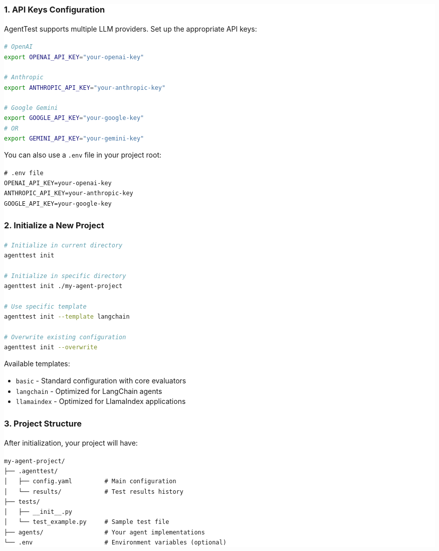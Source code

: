 ### 1. API Keys Configuration

AgentTest supports multiple LLM providers. Set up the appropriate API keys:

```bash
# OpenAI
export OPENAI_API_KEY="your-openai-key"

# Anthropic
export ANTHROPIC_API_KEY="your-anthropic-key"

# Google Gemini
export GOOGLE_API_KEY="your-google-key"
# OR
export GEMINI_API_KEY="your-gemini-key"
```

You can also use a `.env` file in your project root:

```env
# .env file
OPENAI_API_KEY=your-openai-key
ANTHROPIC_API_KEY=your-anthropic-key
GOOGLE_API_KEY=your-google-key
```

### 2. Initialize a New Project

```bash
# Initialize in current directory
agenttest init

# Initialize in specific directory
agenttest init ./my-agent-project

# Use specific template
agenttest init --template langchain

# Overwrite existing configuration
agenttest init --overwrite
```

Available templates:

- `basic` - Standard configuration with core evaluators
- `langchain` - Optimized for LangChain agents
- `llamaindex` - Optimized for LlamaIndex applications

### 3. Project Structure

After initialization, your project will have:

```
my-agent-project/
├── .agenttest/
│   ├── config.yaml         # Main configuration
│   └── results/            # Test results history
├── tests/
│   ├── __init__.py
│   └── test_example.py     # Sample test file
├── agents/                 # Your agent implementations
└── .env                    # Environment variables (optional)
```
